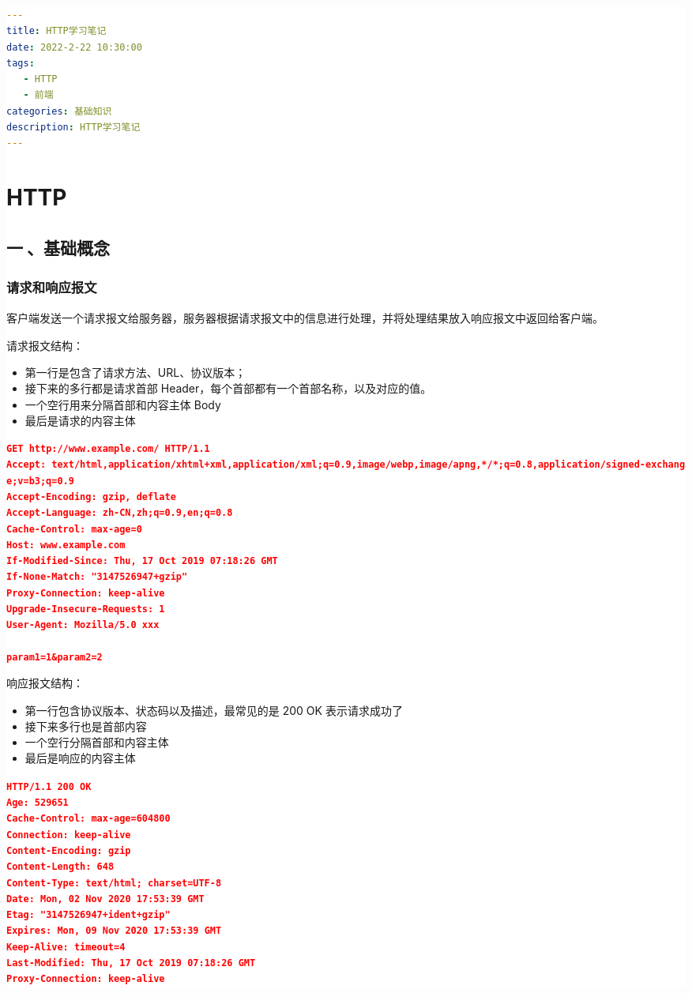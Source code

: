 ```yaml
---
title: HTTP学习笔记
date: 2022-2-22 10:30:00
tags: 
   - HTTP
   - 前端
categories: 基础知识
description: HTTP学习笔记
---
```


# HTTP

## 一 、基础概念

### 请求和响应报文

客户端发送一个请求报文给服务器，服务器根据请求报文中的信息进行处理，并将处理结果放入响应报文中返回给客户端。

请求报文结构：

- 第一行是包含了请求方法、URL、协议版本；
- 接下来的多行都是请求首部 Header，每个首部都有一个首部名称，以及对应的值。
- 一个空行用来分隔首部和内容主体 Body
- 最后是请求的内容主体

```json
GET http://www.example.com/ HTTP/1.1
Accept: text/html,application/xhtml+xml,application/xml;q=0.9,image/webp,image/apng,*/*;q=0.8,application/signed-exchange;v=b3;q=0.9
Accept-Encoding: gzip, deflate
Accept-Language: zh-CN,zh;q=0.9,en;q=0.8
Cache-Control: max-age=0
Host: www.example.com
If-Modified-Since: Thu, 17 Oct 2019 07:18:26 GMT
If-None-Match: "3147526947+gzip"
Proxy-Connection: keep-alive
Upgrade-Insecure-Requests: 1
User-Agent: Mozilla/5.0 xxx

param1=1&param2=2
```

响应报文结构：

- 第一行包含协议版本、状态码以及描述，最常见的是 200 OK 表示请求成功了
- 接下来多行也是首部内容
- 一个空行分隔首部和内容主体
- 最后是响应的内容主体

```json
HTTP/1.1 200 OK
Age: 529651
Cache-Control: max-age=604800
Connection: keep-alive
Content-Encoding: gzip
Content-Length: 648
Content-Type: text/html; charset=UTF-8
Date: Mon, 02 Nov 2020 17:53:39 GMT
Etag: "3147526947+ident+gzip"
Expires: Mon, 09 Nov 2020 17:53:39 GMT
Keep-Alive: timeout=4
Last-Modified: Thu, 17 Oct 2019 07:18:26 GMT
Proxy-Connection: keep-alive
```